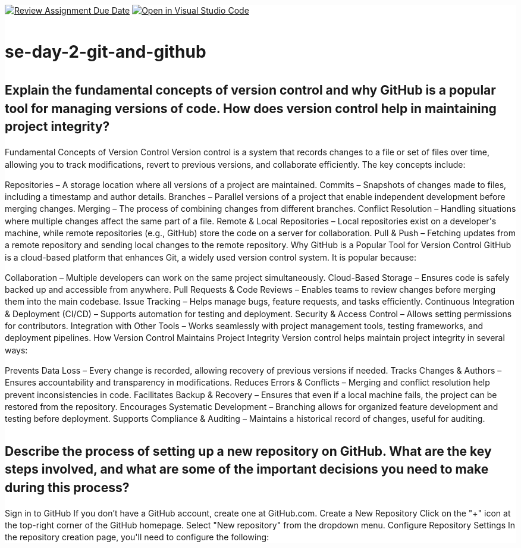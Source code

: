 [![Review Assignment Due Date](https://classroom.github.com/assets/deadline-readme-button-22041afd0340ce965d47ae6ef1cefeee28c7c493a6346c4f15d667ab976d596c.svg)](https://classroom.github.com/a/8wgCKhpZ)
[![Open in Visual Studio Code](https://classroom.github.com/assets/open-in-vscode-2e0aaae1b6195c2367325f4f02e2d04e9abb55f0b24a779b69b11b9e10269abc.svg)](https://classroom.github.com/online_ide?assignment_repo_id=18590405&assignment_repo_type=AssignmentRepo)
# se-day-2-git-and-github
## Explain the fundamental concepts of version control and why GitHub is a popular tool for managing versions of code. How does version control help in maintaining project integrity?
Fundamental Concepts of Version Control
Version control is a system that records changes to a file or set of files over time, allowing you to track modifications, revert to previous versions, and collaborate efficiently. The key concepts include:

Repositories – A storage location where all versions of a project are maintained.
Commits – Snapshots of changes made to files, including a timestamp and author details.
Branches – Parallel versions of a project that enable independent development before merging changes.
Merging – The process of combining changes from different branches.
Conflict Resolution – Handling situations where multiple changes affect the same part of a file.
Remote & Local Repositories – Local repositories exist on a developer's machine, while remote repositories (e.g., GitHub) store the code on a server for collaboration.
Pull & Push – Fetching updates from a remote repository and sending local changes to the remote repository.
Why GitHub is a Popular Tool for Version Control
GitHub is a cloud-based platform that enhances Git, a widely used version control system. It is popular because:

Collaboration – Multiple developers can work on the same project simultaneously.
Cloud-Based Storage – Ensures code is safely backed up and accessible from anywhere.
Pull Requests & Code Reviews – Enables teams to review changes before merging them into the main codebase.
Issue Tracking – Helps manage bugs, feature requests, and tasks efficiently.
Continuous Integration & Deployment (CI/CD) – Supports automation for testing and deployment.
Security & Access Control – Allows setting permissions for contributors.
Integration with Other Tools – Works seamlessly with project management tools, testing frameworks, and deployment pipelines.
How Version Control Maintains Project Integrity
Version control helps maintain project integrity in several ways:

Prevents Data Loss – Every change is recorded, allowing recovery of previous versions if needed.
Tracks Changes & Authors – Ensures accountability and transparency in modifications.
Reduces Errors & Conflicts – Merging and conflict resolution help prevent inconsistencies in code.
Facilitates Backup & Recovery – Ensures that even if a local machine fails, the project can be restored from the repository.
Encourages Systematic Development – Branching allows for organized feature development and testing before deployment.
Supports Compliance & Auditing – Maintains a historical record of changes, useful for auditing.
## Describe the process of setting up a new repository on GitHub. What are the key steps involved, and what are some of the important decisions you need to make during this process?
Sign in to GitHub
If you don’t have a GitHub account, create one at GitHub.com.
 Create a New Repository
Click on the "+" icon at the top-right corner of the GitHub homepage.
Select "New repository" from the dropdown menu.
 Configure Repository Settings
In the repository creation page, you'll need to configure the following:
